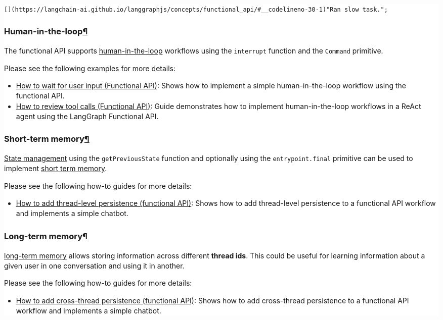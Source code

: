
```
[](https://langchain-ai.github.io/langgraphjs/concepts/functional_api/#__codelineno-30-1)"Ran slow task.";

```


### Human-in-the-loop[¶](https://langchain-ai.github.io/langgraphjs/concepts/functional_api/#human-in-the-loop "Permanent link")

The functional API supports [human-in-the-loop](https://langchain-ai.github.io/langgraphjs/concepts/human_in_the_loop/) workflows using the `interrupt` function and the `Command` primitive.

Please see the following examples for more details:

  * [How to wait for user input (Functional API)](https://langchain-ai.github.io/langgraphjs/how-tos/wait-user-input-functional/): Shows how to implement a simple human-in-the-loop workflow using the functional API.
  * [How to review tool calls (Functional API)](https://langchain-ai.github.io/langgraphjs/how-tos/review-tool-calls-functional/): Guide demonstrates how to implement human-in-the-loop workflows in a ReAct agent using the LangGraph Functional API.



### Short-term memory[¶](https://langchain-ai.github.io/langgraphjs/concepts/functional_api/#short-term-memory "Permanent link")

[State management](https://langchain-ai.github.io/langgraphjs/concepts/functional_api/#state-management) using the `getPreviousState`[](https://langchain-ai.github.io/langgraphjs/reference/functions/langgraph.getPreviousState.html) function and optionally using the `entrypoint.final` primitive can be used to implement [short term memory](https://langchain-ai.github.io/langgraphjs/concepts/memory/).

Please see the following how-to guides for more details:

  * [How to add thread-level persistence (functional API)](https://langchain-ai.github.io/langgraphjs/how-tos/persistence-functional/): Shows how to add thread-level persistence to a functional API workflow and implements a simple chatbot.



### Long-term memory[¶](https://langchain-ai.github.io/langgraphjs/concepts/functional_api/#long-term-memory "Permanent link")

[long-term memory](https://langchain-ai.github.io/langgraphjs/concepts/memory/#long-term-memory) allows storing information across different **thread ids**. This could be useful for learning information about a given user in one conversation and using it in another.

Please see the following how-to guides for more details:

  * [How to add cross-thread persistence (functional API)](https://langchain-ai.github.io/langgraphjs/how-tos/cross-thread-persistence-functional/): Shows how to add cross-thread persistence to a functional API workflow and implements a simple chatbot.
